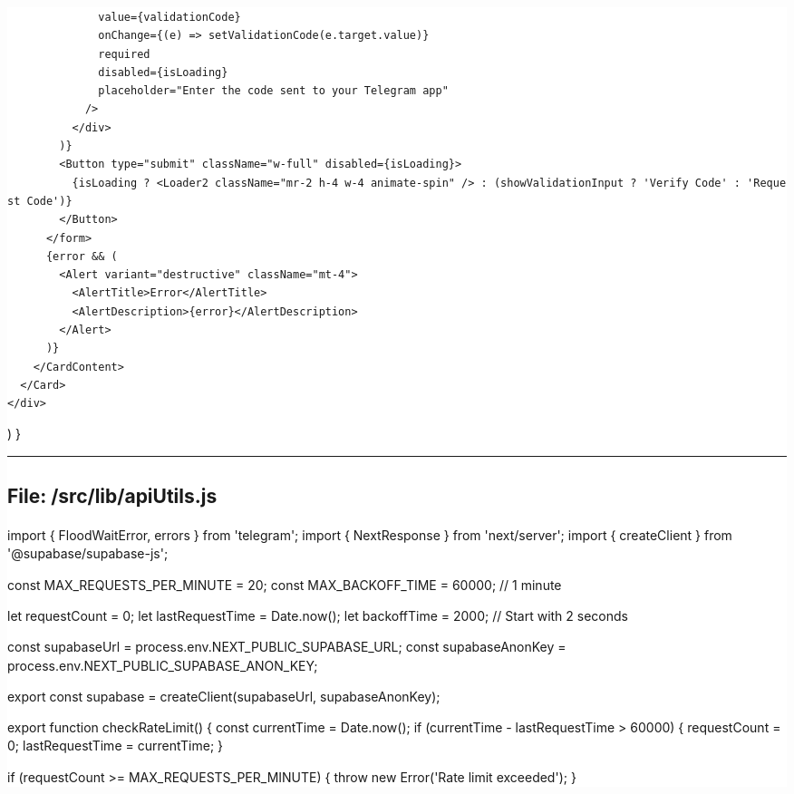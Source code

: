                   value={validationCode}
                  onChange={(e) => setValidationCode(e.target.value)}
                  required
                  disabled={isLoading}
                  placeholder="Enter the code sent to your Telegram app"
                />
              </div>
            )}
            <Button type="submit" className="w-full" disabled={isLoading}>
              {isLoading ? <Loader2 className="mr-2 h-4 w-4 animate-spin" /> : (showValidationInput ? 'Verify Code' : 'Request Code')}
            </Button>
          </form>
          {error && (
            <Alert variant="destructive" className="mt-4">
              <AlertTitle>Error</AlertTitle>
              <AlertDescription>{error}</AlertDescription>
            </Alert>
          )}
        </CardContent>
      </Card>
    </div>
  )
}



---
File: /src/lib/apiUtils.js
---

import { FloodWaitError, errors } from 'telegram';
import { NextResponse } from 'next/server';
import { createClient } from '@supabase/supabase-js';

const MAX_REQUESTS_PER_MINUTE = 20;
const MAX_BACKOFF_TIME = 60000; // 1 minute

let requestCount = 0;
let lastRequestTime = Date.now();
let backoffTime = 2000; // Start with 2 seconds

const supabaseUrl = process.env.NEXT_PUBLIC_SUPABASE_URL;
const supabaseAnonKey = process.env.NEXT_PUBLIC_SUPABASE_ANON_KEY;

export const supabase = createClient(supabaseUrl, supabaseAnonKey);

export function checkRateLimit() {
  const currentTime = Date.now();
  if (currentTime - lastRequestTime > 60000) {
    requestCount = 0;
    lastRequestTime = currentTime;
  }
  
  if (requestCount >= MAX_REQUESTS_PER_MINUTE) {
    throw new Error('Rate limit exceeded');
  }
